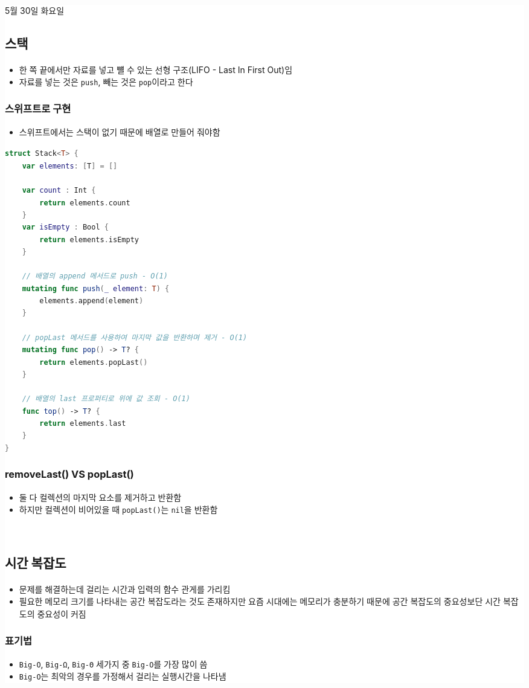 5월 30일 화요일

## 스택
- 한 쪽 끝에서만 자료를 넣고 뺼 수 있는 선형 구조(LIFO - Last In First Out)임
- 자료를 넣는 것은 `push`, 빼는 것은 `pop`이라고 한다

### 스위프트로 구현
- 스위프트에서는 스택이 없기 때문에 배열로 만들어 줘야함

```swift
struct Stack<T> {
    var elements: [T] = []
  
    var count : Int {
        return elements.count
    }
    var isEmpty : Bool {
        return elements.isEmpty
    }
    
    // 배열의 append 메서드로 push - O(1)
    mutating func push(_ element: T) {
        elements.append(element)
    }
    
    // popLast 메서드를 사용하여 마지막 값을 반환하며 제거 - O(1)
    mutating func pop() -> T? {
        return elements.popLast()
    }
    
    // 배열의 last 프로퍼티로 위에 값 조회 - O(1)
    func top() -> T? {
        return elements.last
    }
}
```

### removeLast() VS popLast()
- 둘 다 컬렉션의 마지막 요소를 제거하고 반환함
- 하지만 컬렉션이 비어있을 때 `popLast()`는 `nil`을 반환함

</br>

## 시간 복잡도 
- 문제를 해결하는데 걸리는 시간과 입력의 함수 관게를 가리킴
- 필요한 메모리 크기를 나타내는 공간 복잡도라는 것도 존재하지만 요즘 시대에는 메모리가 충분하기 때문에 공간 복잡도의 중요성보단 시간 복잡도의 중요성이 커짐

### 표기법
- `Big-O`,  `Big-Ω`, `Big-Θ` 세가지 중 `Big-O`를 가장 많이 씀
- `Big-O`는 최악의 경우를 가정해서 걸리는 실행시간을 나타냄
